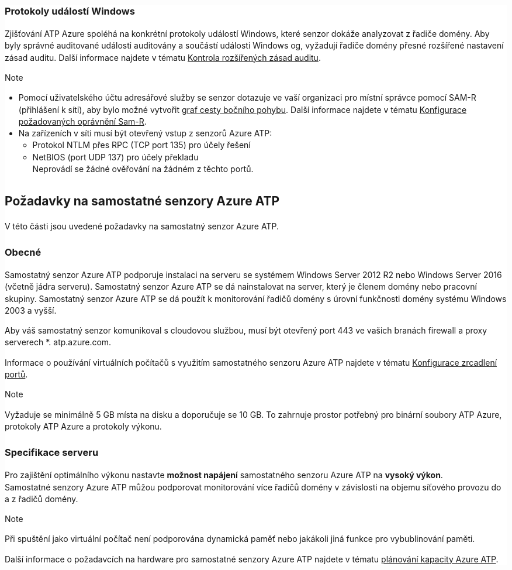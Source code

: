 ### <a name="windows-event-logs"></a>Protokoly událostí Windows
Zjišťování ATP Azure spoléhá na konkrétní protokoly událostí Windows, které senzor dokáže analyzovat z řadiče domény. Aby byly správné auditované události auditovány a součástí události Windows og, vyžadují řadiče domény přesné rozšířené nastavení zásad auditu. Další informace najdete v tématu [Kontrola rozšířených zásad auditu](atp-advanced-audit-policy.md).


> [!NOTE]
> - Pomocí uživatelského účtu adresářové služby se senzor dotazuje ve vaší organizaci pro místní správce pomocí SAM-R (přihlášení k síti), aby bylo možné vytvořit [graf cesty bočního pohybu](use-case-lateral-movement-path.md). Další informace najdete v tématu [Konfigurace požadovaných oprávnění Sam-R](install-atp-step8-samr.md).
> - Na zařízeních v síti musí být otevřený vstup z senzorů Azure ATP:
>   -   Protokol NTLM přes RPC (TCP port 135) pro účely řešení
>   -   NetBIOS (port UDP 137) pro účely překladu
<br> Neprovádí se žádné ověřování na žádném z těchto portů.

## <a name="azure-atp-standalone-sensor-requirements"></a>Požadavky na samostatné senzory Azure ATP
V této části jsou uvedené požadavky na samostatný senzor Azure ATP.

### <a name="general"></a>Obecné
Samostatný senzor Azure ATP podporuje instalaci na serveru se systémem Windows Server 2012 R2 nebo Windows Server 2016 (včetně jádra serveru).
Samostatný senzor Azure ATP se dá nainstalovat na server, který je členem domény nebo pracovní skupiny.
Samostatný senzor Azure ATP se dá použít k monitorování řadičů domény s úrovní funkčnosti domény systému Windows 2003 a vyšší.

Aby váš samostatný senzor komunikoval s cloudovou službou, musí být otevřený port 443 ve vašich branách firewall a proxy serverech *. atp.azure.com.


Informace o používání virtuálních počítačů s využitím samostatného senzoru Azure ATP najdete v tématu [Konfigurace zrcadlení portů](configure-port-mirroring.md).

> [!NOTE]
> Vyžaduje se minimálně 5 GB místa na disku a doporučuje se 10 GB. To zahrnuje prostor potřebný pro binární soubory ATP Azure, protokoly ATP Azure a protokoly výkonu.

### <a name="server-specifications"></a>Specifikace serveru
Pro zajištění optimálního výkonu nastavte **možnost napájení** samostatného senzoru Azure ATP na **vysoký výkon**.<br>
Samostatné senzory Azure ATP můžou podporovat monitorování více řadičů domény v závislosti na objemu síťového provozu do a z řadičů domény.

>[!NOTE] 
> Při spuštění jako virtuální počítač není podporována dynamická paměť nebo jakákoli jiná funkce pro vybublinování paměti.

Další informace o požadavcích na hardware pro samostatné senzory Azure ATP najdete v tématu [plánování kapacity Azure ATP](atp-capacity-planning.md).
